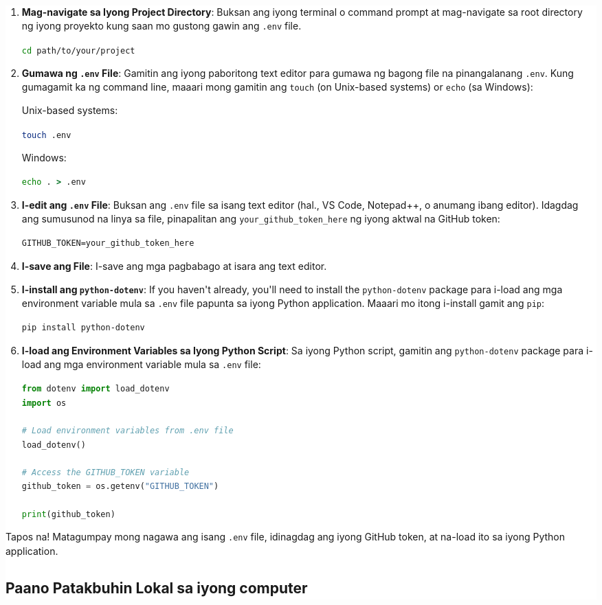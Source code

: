 1. **Mag-navigate sa Iyong Project Directory**: Buksan ang iyong terminal o command prompt at mag-navigate sa root directory ng iyong proyekto kung saan mo gustong gawin ang `.env` file.

   ```bash
   cd path/to/your/project
   ```

2. **Gumawa ng `.env` File**: Gamitin ang iyong paboritong text editor para gumawa ng bagong file na pinangalanang `.env`. Kung gumagamit ka ng command line, maaari mong gamitin ang `touch` (on Unix-based systems) or `echo` (sa Windows):

   Unix-based systems:
   ```bash
   touch .env
   ```

   Windows:
   ```cmd
   echo . > .env
   ```

3. **I-edit ang `.env` File**: Buksan ang `.env` file sa isang text editor (hal., VS Code, Notepad++, o anumang ibang editor). Idagdag ang sumusunod na linya sa file, pinapalitan ang `your_github_token_here` ng iyong aktwal na GitHub token:

   ```env
   GITHUB_TOKEN=your_github_token_here
   ```

4. **I-save ang File**: I-save ang mga pagbabago at isara ang text editor.

5. **I-install ang `python-dotenv`**: If you haven't already, you'll need to install the `python-dotenv` package para i-load ang mga environment variable mula sa `.env` file papunta sa iyong Python application. Maaari mo itong i-install gamit ang `pip`:

   ```bash
   pip install python-dotenv
   ```

6. **I-load ang Environment Variables sa Iyong Python Script**: Sa iyong Python script, gamitin ang `python-dotenv` package para i-load ang mga environment variable mula sa `.env` file:

   ```python
   from dotenv import load_dotenv
   import os

   # Load environment variables from .env file
   load_dotenv()

   # Access the GITHUB_TOKEN variable
   github_token = os.getenv("GITHUB_TOKEN")

   print(github_token)
   ```

Tapos na! Matagumpay mong nagawa ang isang `.env` file, idinagdag ang iyong GitHub token, at na-load ito sa iyong Python application.

## Paano Patakbuhin Lokal sa iyong computer
